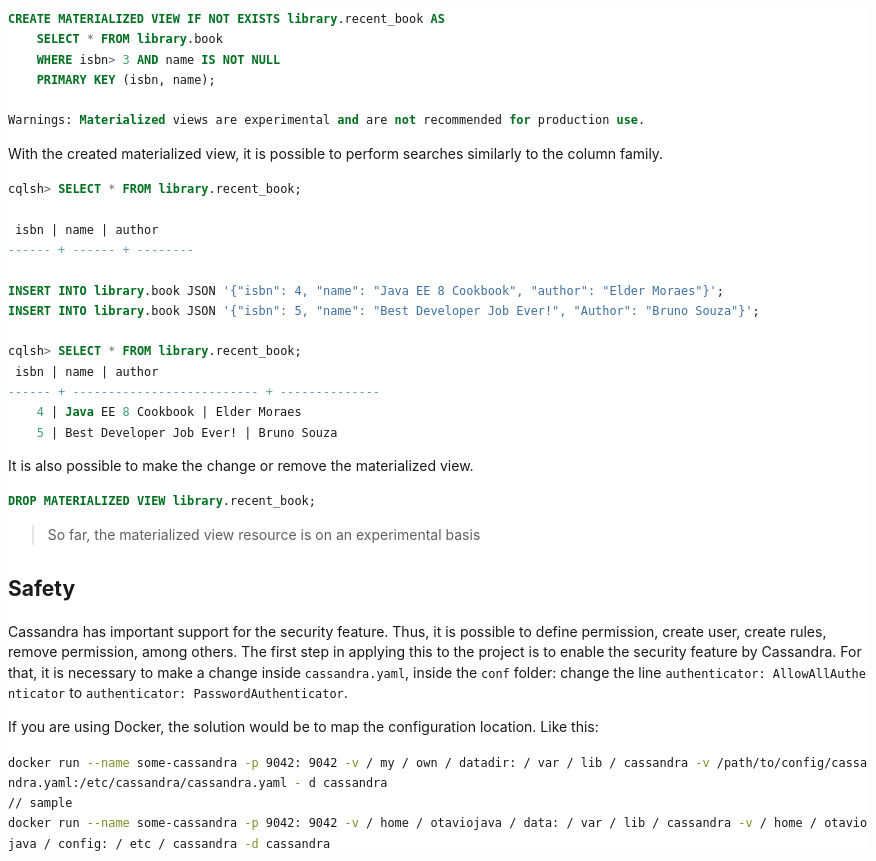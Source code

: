 ```sql
CREATE MATERIALIZED VIEW IF NOT EXISTS library.recent_book AS
    SELECT * FROM library.book
    WHERE isbn> 3 AND name IS NOT NULL
    PRIMARY KEY (isbn, name);

Warnings: Materialized views are experimental and are not recommended for production use.
```

With the created materialized view, it is possible to perform searches similarly to the column family.

```sql
cqlsh> SELECT * FROM library.recent_book;

 isbn | name | author
------ + ------ + --------

INSERT INTO library.book JSON '{"isbn": 4, "name": "Java EE 8 Cookbook", "author": "Elder Moraes"}';
INSERT INTO library.book JSON '{"isbn": 5, "name": "Best Developer Job Ever!", "Author": "Bruno Souza"}';

cqlsh> SELECT * FROM library.recent_book;
 isbn | name | author
------ + -------------------------- + --------------
    4 | Java EE 8 Cookbook | Elder Moraes
    5 | Best Developer Job Ever! | Bruno Souza

```

It is also possible to make the change or remove the materialized view.


```sql
DROP MATERIALIZED VIEW library.recent_book;
```


> So far, the materialized view resource is on an experimental basis

## Safety


Cassandra has important support for the security feature. Thus, it is possible to define permission, create user, create rules, remove permission, among others. The first step in applying this to the project is to enable the security feature by Cassandra. For that, it is necessary to make a change inside `cassandra.yaml`, inside the `conf` folder: change the line `authenticator: AllowAllAuthenticator` to `authenticator: PasswordAuthenticator`.


If you are using Docker, the solution would be to map the configuration location. Like this:

```bash
docker run --name some-cassandra -p 9042: 9042 -v / my / own / datadir: / var / lib / cassandra -v /path/to/config/cassandra.yaml:/etc/cassandra/cassandra.yaml - d cassandra
// sample
docker run --name some-cassandra -p 9042: 9042 -v / home / otaviojava / data: / var / lib / cassandra -v / home / otaviojava / config: / etc / cassandra -d cassandra
```
